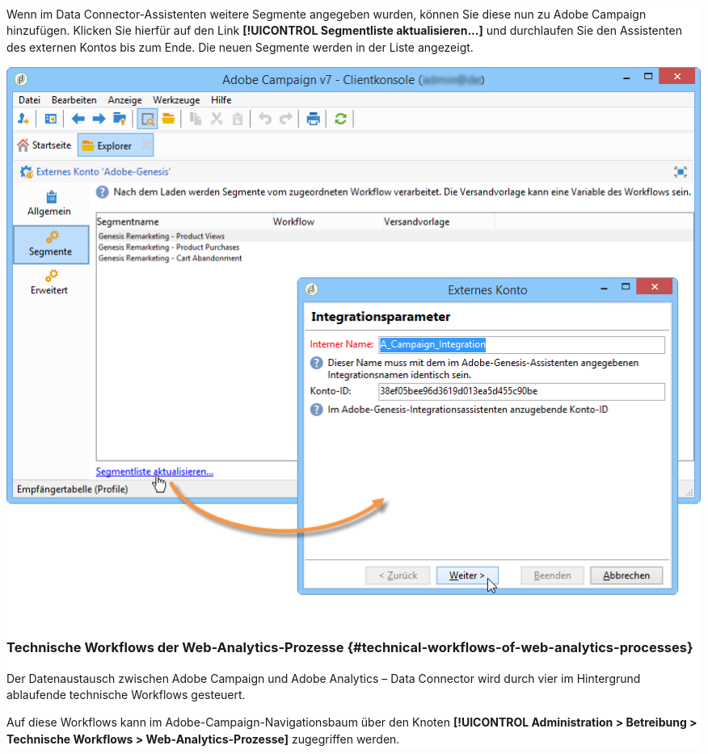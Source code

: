 Wenn im Data Connector-Assistenten weitere Segmente angegeben wurden, können Sie diese nun zu Adobe Campaign hinzufügen. Klicken Sie hierfür auf den Link **[!UICONTROL Segmentliste aktualisieren...]** und durchlaufen Sie den Assistenten des externen Kontos bis zum Ende. Die neuen Segmente werden in der Liste angezeigt.

![](assets/webanalytics_segments_update.png)

### Technische Workflows der Web-Analytics-Prozesse {#technical-workflows-of-web-analytics-processes}

Der Datenaustausch zwischen Adobe Campaign und Adobe Analytics – Data Connector wird durch vier im Hintergrund ablaufende technische Workflows gesteuert.

Auf diese Workflows kann im Adobe-Campaign-Navigationsbaum über den Knoten **[!UICONTROL Administration > Betreibung > Technische Workflows > Web-Analytics-Prozesse]** zugegriffen werden.
